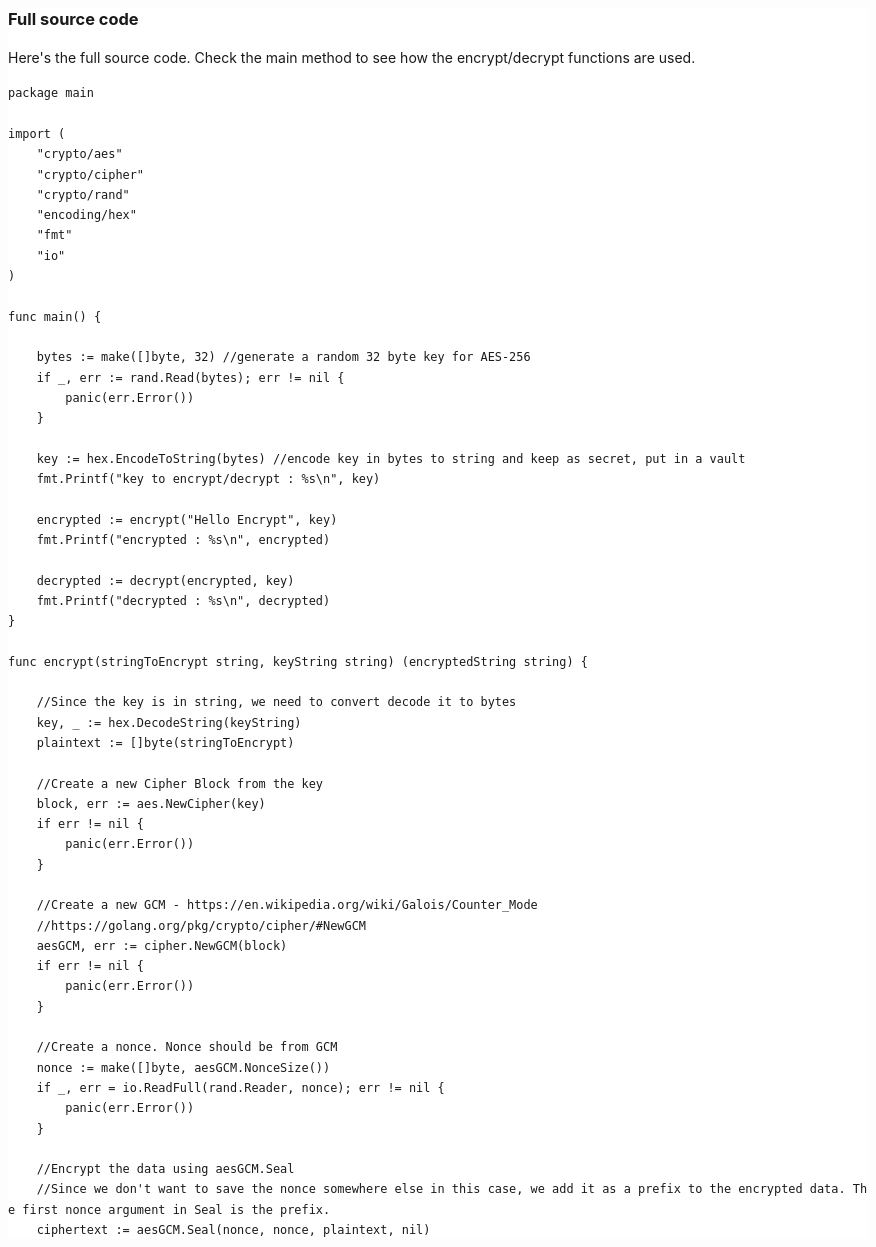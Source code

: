 ### Full source code
Here's the full source code. Check the main method to see how the encrypt/decrypt functions are used.

```
package main

import (
	"crypto/aes"
	"crypto/cipher"
	"crypto/rand"
	"encoding/hex"
	"fmt"
	"io"
)

func main() {

	bytes := make([]byte, 32) //generate a random 32 byte key for AES-256
	if _, err := rand.Read(bytes); err != nil {
		panic(err.Error())
	}

	key := hex.EncodeToString(bytes) //encode key in bytes to string and keep as secret, put in a vault
	fmt.Printf("key to encrypt/decrypt : %s\n", key)

	encrypted := encrypt("Hello Encrypt", key)
	fmt.Printf("encrypted : %s\n", encrypted)

	decrypted := decrypt(encrypted, key)
	fmt.Printf("decrypted : %s\n", decrypted)
}

func encrypt(stringToEncrypt string, keyString string) (encryptedString string) {

	//Since the key is in string, we need to convert decode it to bytes
	key, _ := hex.DecodeString(keyString)
	plaintext := []byte(stringToEncrypt)

	//Create a new Cipher Block from the key
	block, err := aes.NewCipher(key)
	if err != nil {
		panic(err.Error())
	}

	//Create a new GCM - https://en.wikipedia.org/wiki/Galois/Counter_Mode
	//https://golang.org/pkg/crypto/cipher/#NewGCM
	aesGCM, err := cipher.NewGCM(block)
	if err != nil {
		panic(err.Error())
	}

	//Create a nonce. Nonce should be from GCM
	nonce := make([]byte, aesGCM.NonceSize())
	if _, err = io.ReadFull(rand.Reader, nonce); err != nil {
		panic(err.Error())
	}

	//Encrypt the data using aesGCM.Seal
	//Since we don't want to save the nonce somewhere else in this case, we add it as a prefix to the encrypted data. The first nonce argument in Seal is the prefix.
	ciphertext := aesGCM.Seal(nonce, nonce, plaintext, nil)
```